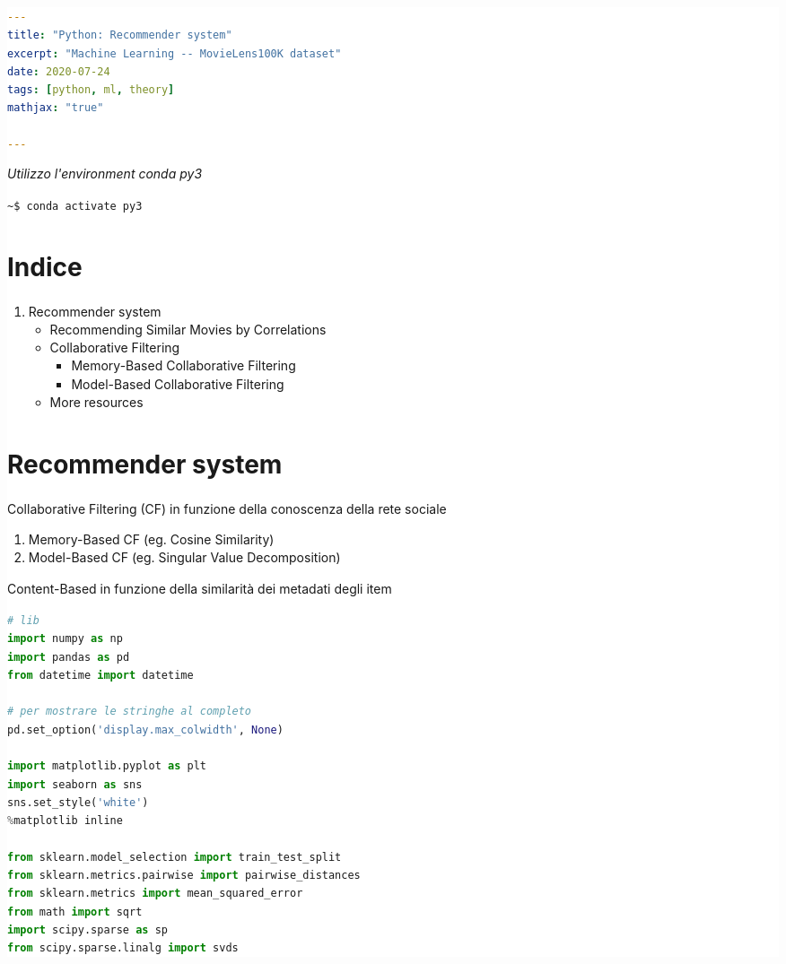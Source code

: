 ```yaml
---
title: "Python: Recommender system"
excerpt: "Machine Learning -- MovieLens100K dataset"
date: 2020-07-24
tags: [python, ml, theory]
mathjax: "true"

---
```

*Utilizzo l'environment conda py3*  
```console
~$ conda activate py3
```

# Indice
1. Recommender system
    * Recommending Similar Movies by Correlations
    * Collaborative Filtering
        * Memory-Based Collaborative Filtering
        * Model-Based Collaborative Filtering
    * More resources

# Recommender system

Collaborative Filtering (CF) in funzione della conoscenza della rete sociale  
1. Memory-Based CF (eg. Cosine Similarity)  
2. Model-Based CF (eg. Singular Value Decomposition)  

Content-Based in funzione della similarità dei metadati degli item


```python
# lib
import numpy as np
import pandas as pd
from datetime import datetime

# per mostrare le stringhe al completo
pd.set_option('display.max_colwidth', None)

import matplotlib.pyplot as plt
import seaborn as sns
sns.set_style('white')
%matplotlib inline

from sklearn.model_selection import train_test_split
from sklearn.metrics.pairwise import pairwise_distances
from sklearn.metrics import mean_squared_error
from math import sqrt
import scipy.sparse as sp
from scipy.sparse.linalg import svds
```
